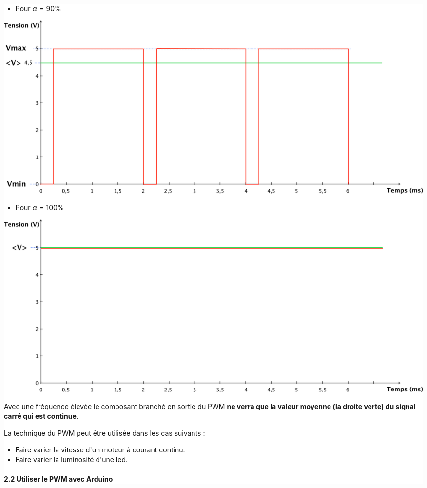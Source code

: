 
* Pour $\alpha=90\%$

![](/psti2d/arduino/figures/CaracAlpha90.svg)

* Pour $\alpha=100\%$

![](/psti2d/arduino/figures/CaracAlpha100.svg)

Avec une fréquence élevée le composant branché en sortie du PWM **ne verra que la valeur moyenne (la droite verte) du signal carré qui est continue**.

La technique du PWM peut être utilisée dans les cas suivants :

* Faire varier la vitesse d'un moteur à courant continu.
* Faire varier la luminosité d'une led.

#### 2.2 Utiliser le PWM avec Arduino
